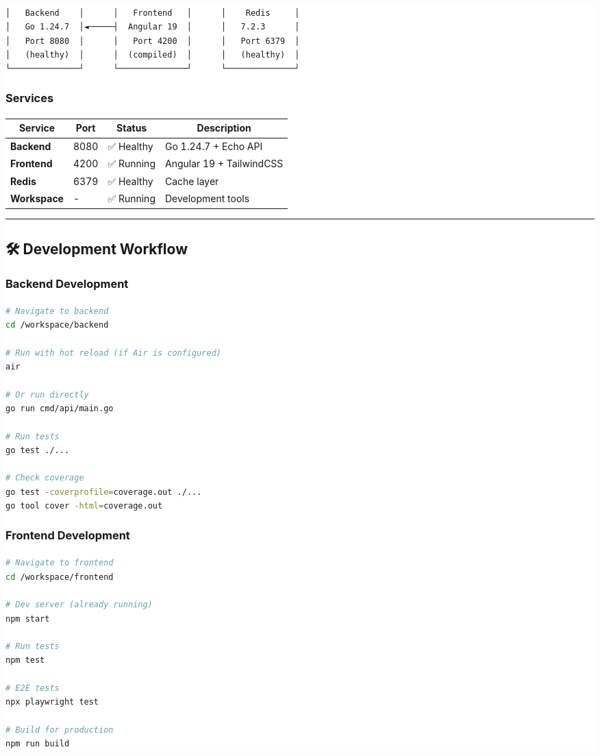 ```
│   Backend    │      │   Frontend   │      │    Redis     │
│   Go 1.24.7  │◄─────┤  Angular 19  │      │   7.2.3      │
│   Port 8080  │      │   Port 4200  │      │   Port 6379  │
│   (healthy)  │      │  (compiled)  │      │   (healthy)  │
└──────────────┘      └──────────────┘      └──────────────┘
```

### Services

| Service | Port | Status | Description |
|---------|------|--------|-------------|
| **Backend** | 8080 | ✅ Healthy | Go 1.24.7 + Echo API |
| **Frontend** | 4200 | ✅ Running | Angular 19 + TailwindCSS |
| **Redis** | 6379 | ✅ Healthy | Cache layer |
| **Workspace** | - | ✅ Running | Development tools |

---

## 🛠️ Development Workflow

### Backend Development

```bash
# Navigate to backend
cd /workspace/backend

# Run with hot reload (if Air is configured)
air

# Or run directly
go run cmd/api/main.go

# Run tests
go test ./...

# Check coverage
go test -coverprofile=coverage.out ./...
go tool cover -html=coverage.out
```

### Frontend Development

```bash
# Navigate to frontend
cd /workspace/frontend

# Dev server (already running)
npm start

# Run tests
npm test

# E2E tests
npx playwright test

# Build for production
npm run build
```
